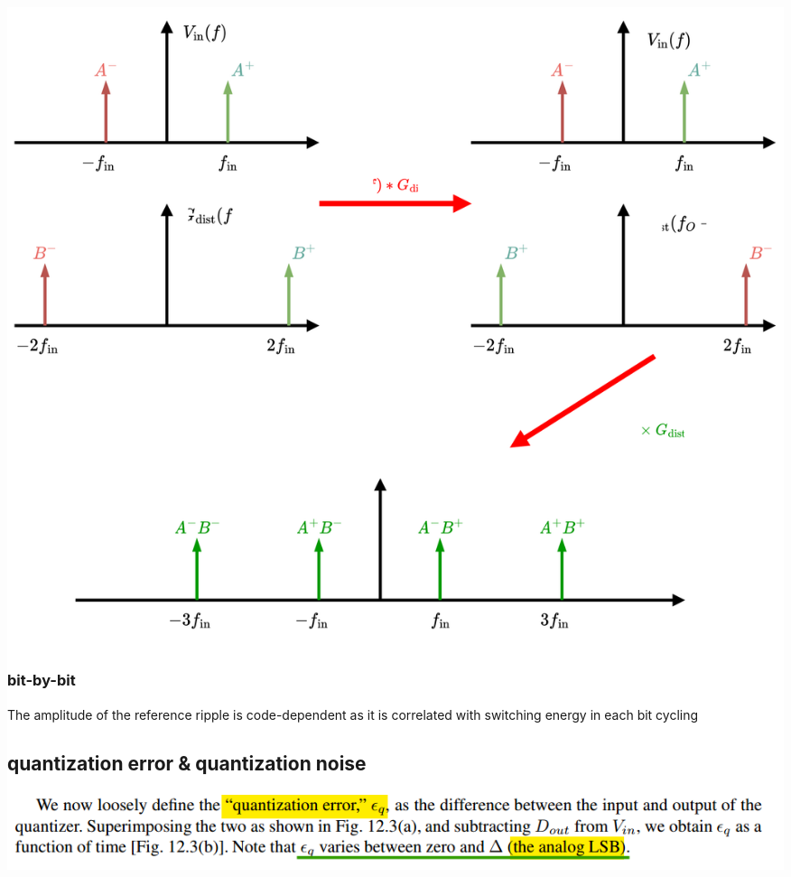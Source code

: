 ![sample2sample-gain-distortion.drawio](sar/sample2sample-gain-distortion.drawio.svg)



### bit-by-bit

The amplitude of the reference ripple is code-dependent as it is correlated with switching energy in each bit cycling



## quantization error & quantization noise

![image-20250910210909363](sar/image-20250910210909363.png)
